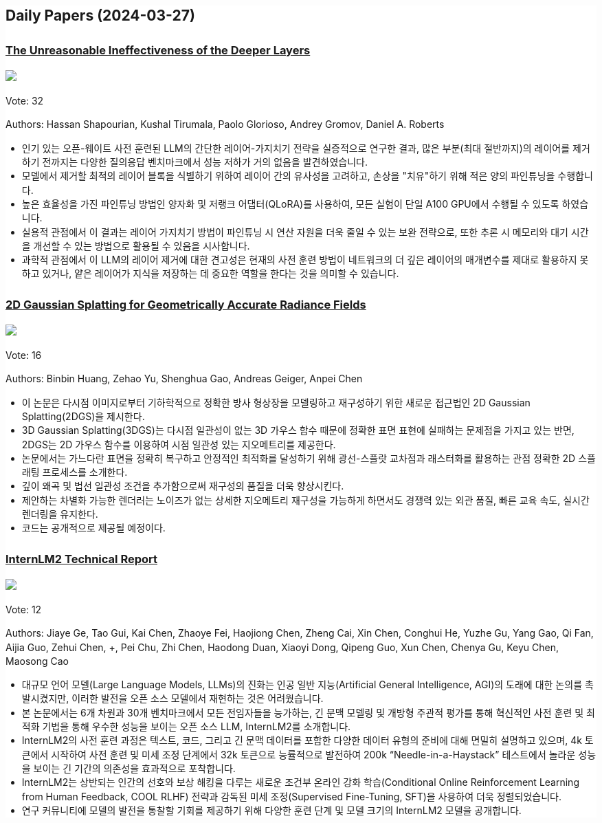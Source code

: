 ## Daily Papers (2024-03-27)

### [The Unreasonable Ineffectiveness of the Deeper Layers](https://arxiv.org/abs/2403.17887)

![](https://cdn-thumbnails.huggingface.co/social-thumbnails/papers/2403.17887.png)

Vote: 32

Authors: Hassan Shapourian, Kushal Tirumala, Paolo Glorioso, Andrey Gromov, Daniel A. Roberts

- 인기 있는 오픈-웨이트 사전 훈련된 LLM의 간단한 레이어-가지치기 전략을 실증적으로 연구한 결과, 많은 부분(최대 절반까지)의 레이어를 제거하기 전까지는 다양한 질의응답 벤치마크에서 성능 저하가 거의 없음을 발견하였습니다.
- 모델에서 제거할 최적의 레이어 블록을 식별하기 위하여 레이어 간의 유사성을 고려하고, 손상을 "치유"하기 위해 적은 양의 파인튜닝을 수행합니다.
- 높은 효율성을 가진 파인튜닝 방법인 양자화 및 저랭크 어댑터(QLoRA)를 사용하여, 모든 실험이 단일 A100 GPU에서 수행될 수 있도록 하였습니다.
- 실용적 관점에서 이 결과는 레이어 가지치기 방법이 파인튜닝 시 연산 자원을 더욱 줄일 수 있는 보완 전략으로, 또한 추론 시 메모리와 대기 시간을 개선할 수 있는 방법으로 활용될 수 있음을 시사합니다.
- 과학적 관점에서 이 LLM의 레이어 제거에 대한 견고성은 현재의 사전 훈련 방법이 네트워크의 더 깊은 레이어의 매개변수를 제대로 활용하지 못하고 있거나, 얕은 레이어가 지식을 저장하는 데 중요한 역할을 한다는 것을 의미할 수 있습니다.

### [2D Gaussian Splatting for Geometrically Accurate Radiance Fields](https://arxiv.org/abs/2403.17888)

![](https://cdn-thumbnails.huggingface.co/social-thumbnails/papers/2403.17888.png)

Vote: 16

Authors: Binbin Huang, Zehao Yu, Shenghua Gao, Andreas Geiger, Anpei Chen

- 이 논문은 다시점 이미지로부터 기하학적으로 정확한 방사 형상장을 모델링하고 재구성하기 위한 새로운 접근법인 2D Gaussian Splatting(2DGS)을 제시한다.
- 3D Gaussian Splatting(3DGS)는 다시점 일관성이 없는 3D 가우스 함수 때문에 정확한 표면 표현에 실패하는 문제점을 가지고 있는 반면, 2DGS는 2D 가우스 함수를 이용하여 시점 일관성 있는 지오메트리를 제공한다.
- 논문에서는 가느다란 표면을 정확히 복구하고 안정적인 최적화를 달성하기 위해 광선-스플랏 교차점과 래스터화를 활용하는 관점 정확한 2D 스플래팅 프로세스를 소개한다.
- 깊이 왜곡 및 법선 일관성 조건을 추가함으로써 재구성의 품질을 더욱 향상시킨다.
- 제안하는 차별화 가능한 렌더러는 노이즈가 없는 상세한 지오메트리 재구성을 가능하게 하면서도 경쟁력 있는 외관 품질, 빠른 교육 속도, 실시간 렌더링을 유지한다.
- 코드는 공개적으로 제공될 예정이다.

### [InternLM2 Technical Report](https://arxiv.org/abs/2403.17297)

![](https://cdn-thumbnails.huggingface.co/social-thumbnails/papers/2403.17297.png)

Vote: 12

Authors: Jiaye Ge, Tao Gui, Kai Chen, Zhaoye Fei, Haojiong Chen, Zheng Cai, Xin Chen, Conghui He, Yuzhe Gu, Yang Gao, Qi Fan, Aijia Guo, Zehui Chen, +, Pei Chu, Zhi Chen, Haodong Duan, Xiaoyi Dong, Qipeng Guo, Xun Chen, Chenya Gu, Keyu Chen, Maosong Cao

- 대규모 언어 모델(Large Language Models, LLMs)의 진화는 인공 일반 지능(Artificial General Intelligence, AGI)의 도래에 대한 논의를 촉발시켰지만, 이러한 발전을 오픈 소스 모델에서 재현하는 것은 어려웠습니다.
- 본 논문에서는 6개 차원과 30개 벤치마크에서 모든 전임자들을 능가하는, 긴 문맥 모델링 및 개방형 주관적 평가를 통해 혁신적인 사전 훈련 및 최적화 기법을 통해 우수한 성능을 보이는 오픈 소스 LLM, InternLM2를 소개합니다.
- InternLM2의 사전 훈련 과정은 텍스트, 코드, 그리고 긴 문맥 데이터를 포함한 다양한 데이터 유형의 준비에 대해 면밀히 설명하고 있으며, 4k 토큰에서 시작하여 사전 훈련 및 미세 조정 단계에서 32k 토큰으로 능률적으로 발전하여 200k “Needle-in-a-Haystack” 테스트에서 놀라운 성능을 보이는 긴 기간의 의존성을 효과적으로 포착합니다.
- InternLM2는 상반되는 인간의 선호와 보상 해킹을 다루는 새로운 조건부 온라인 강화 학습(Conditional Online Reinforcement Learning from Human Feedback, COOL RLHF) 전략과 감독된 미세 조정(Supervised Fine-Tuning, SFT)을 사용하여 더욱 정렬되었습니다.
- 연구 커뮤니티에 모델의 발전을 통찰할 기회를 제공하기 위해 다양한 훈련 단계 및 모델 크기의 InternLM2 모델을 공개합니다.
